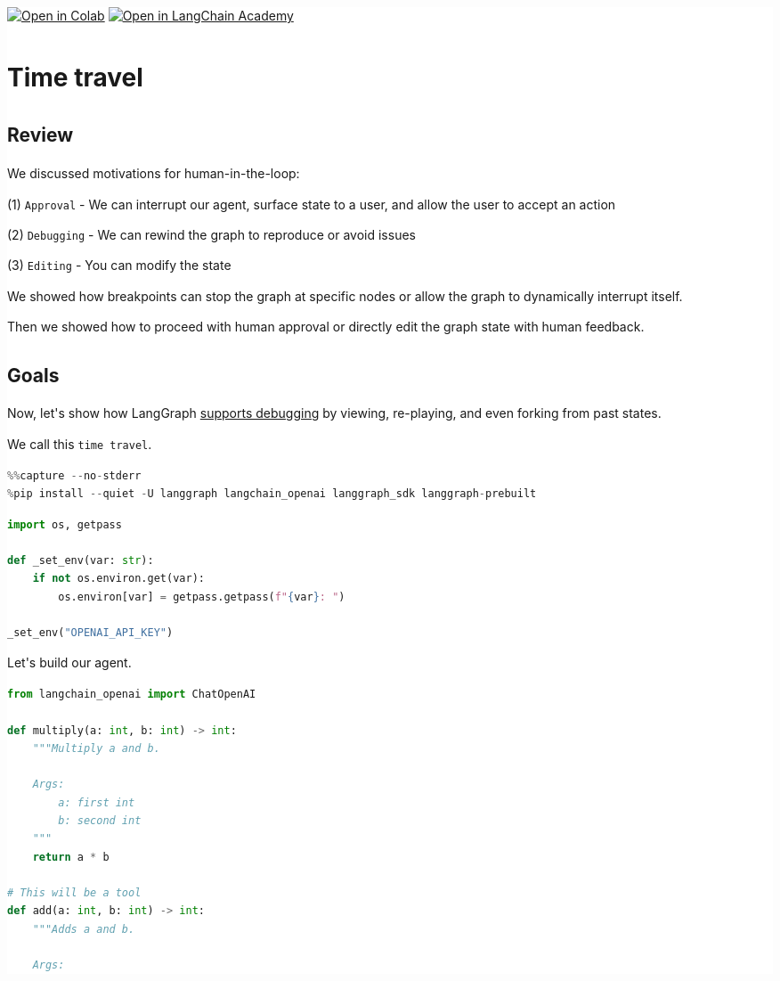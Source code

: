 [![Open in Colab](https://colab.research.google.com/assets/colab-badge.svg)](https://colab.research.google.com/github/langchain-ai/langchain-academy/blob/main/module-3/time-travel.ipynb) [![Open in LangChain Academy](https://cdn.prod.website-files.com/65b8cd72835ceeacd4449a53/66e9eba12c7b7688aa3dbb5e_LCA-badge-green.svg)](https://academy.langchain.com/courses/take/intro-to-langgraph/lessons/58239536-lesson-5-time-travel)

# Time travel

## Review

We discussed motivations for human-in-the-loop:

(1) `Approval` - We can interrupt our agent, surface state to a user, and allow the user to accept an action

(2) `Debugging` - We can rewind the graph to reproduce or avoid issues

(3) `Editing` - You can modify the state 

We showed how breakpoints can stop the graph at specific nodes or allow the graph to dynamically interrupt itself.

Then we showed how to proceed with human approval or directly edit the graph state with human feedback.

## Goals

Now, let's show how LangGraph [supports debugging](https://langchain-ai.github.io/langgraph/how-tos/human_in_the_loop/time-travel/) by viewing, re-playing, and even forking from past states. 

We call this `time travel`.


```python
%%capture --no-stderr
%pip install --quiet -U langgraph langchain_openai langgraph_sdk langgraph-prebuilt
```


```python
import os, getpass

def _set_env(var: str):
    if not os.environ.get(var):
        os.environ[var] = getpass.getpass(f"{var}: ")

_set_env("OPENAI_API_KEY")
```

Let's build our agent.


```python
from langchain_openai import ChatOpenAI

def multiply(a: int, b: int) -> int:
    """Multiply a and b.

    Args:
        a: first int
        b: second int
    """
    return a * b

# This will be a tool
def add(a: int, b: int) -> int:
    """Adds a and b.

    Args:
```